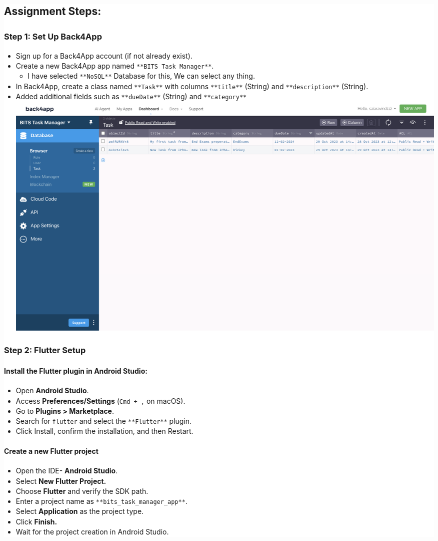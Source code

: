 ## **Assignment Steps:**

### **Step 1: Set Up Back4App**

- Sign up for a Back4App account (if not already exist).
- Create a new Back4App app named `**BITS Task Manager**`.
    + I have selected `**NoSQL**` Database for this, We can select any thing.
- In Back4App, create a class named `**Task**` with columns `**title**` (String) and `**description**` (String).
- Added additional fields such as `**dueDate**` (String) and `**category**`
![Back4App](demo/back4app.png "Back4App Structure")

### **Step 2: Flutter Setup**

#### Install the Flutter plugin in Android Studio:
- Open **Android Studio**.
- Access **Preferences/Settings** (`Cmd + ,` on macOS).
- Go to **Plugins > Marketplace**.
- Search for `flutter` and select the `**Flutter**` plugin.
- Click Install, confirm the installation, and then Restart.

#### **Create a new Flutter project**
- Open the IDE- **Android Studio**.
- Select **New Flutter Project.**
- Choose **Flutter** and verify the SDK path.
- Enter a project name as `**bits_task_manager_app**`.
- Select **Application** as the project type.
- Click **Finish.**
- Wait for the project creation in Android Studio.
